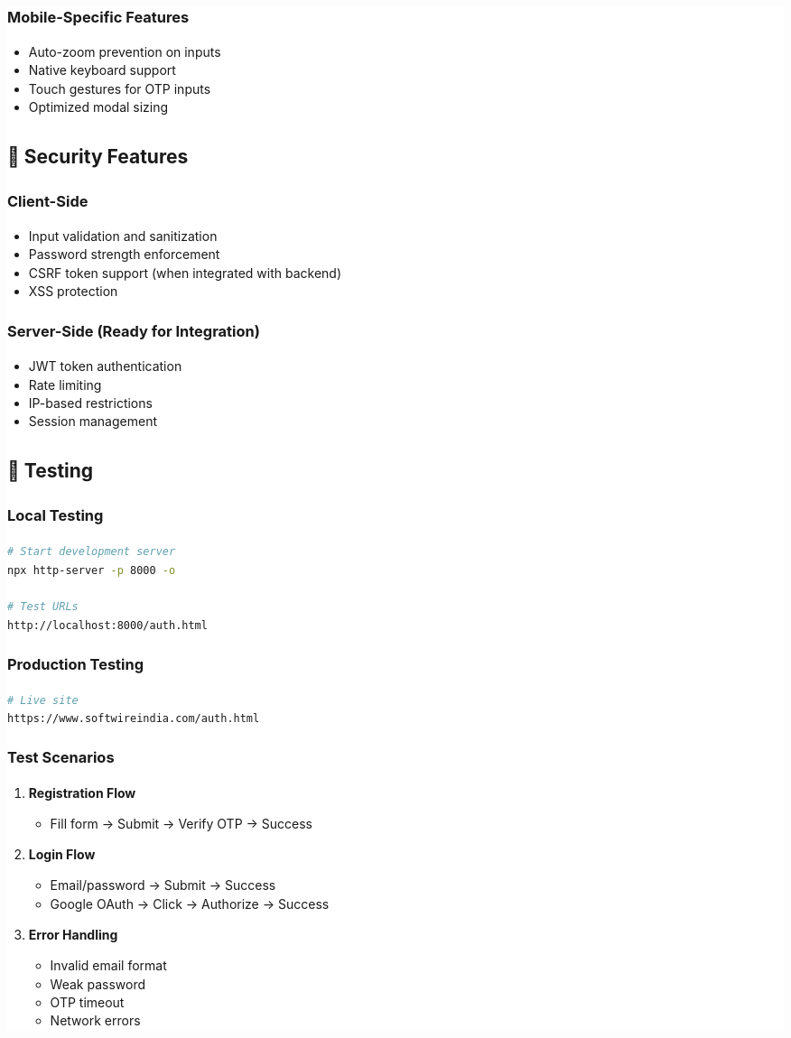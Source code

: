 ### Mobile-Specific Features
- Auto-zoom prevention on inputs
- Native keyboard support
- Touch gestures for OTP inputs
- Optimized modal sizing

## 🔐 Security Features

### Client-Side
- Input validation and sanitization
- Password strength enforcement
- CSRF token support (when integrated with backend)
- XSS protection

### Server-Side (Ready for Integration)
- JWT token authentication
- Rate limiting
- IP-based restrictions
- Session management

## 🧪 Testing

### Local Testing
```bash
# Start development server
npx http-server -p 8000 -o

# Test URLs
http://localhost:8000/auth.html
```

### Production Testing
```bash
# Live site
https://www.softwireindia.com/auth.html
```

### Test Scenarios
1. **Registration Flow**
   - Fill form → Submit → Verify OTP → Success
   
2. **Login Flow**
   - Email/password → Submit → Success
   - Google OAuth → Click → Authorize → Success
   
3. **Error Handling**
   - Invalid email format
   - Weak password
   - OTP timeout
   - Network errors

